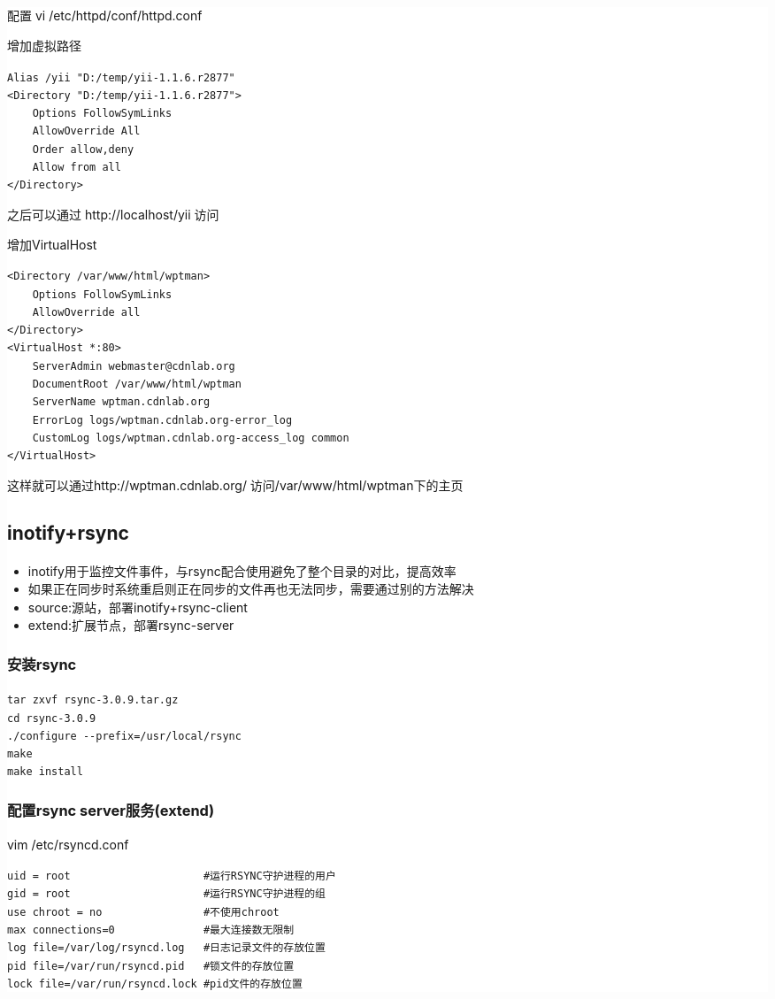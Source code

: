 配置 vi /etc/httpd/conf/httpd.conf

增加虚拟路径

	Alias /yii "D:/temp/yii-1.1.6.r2877"
	<Directory "D:/temp/yii-1.1.6.r2877">
		Options FollowSymLinks
		AllowOverride All
		Order allow,deny
		Allow from all
	</Directory>
	
之后可以通过 http://localhost/yii 访问

增加VirtualHost

	<Directory /var/www/html/wptman>
		Options FollowSymLinks
		AllowOverride all
	</Directory>
	<VirtualHost *:80>
		ServerAdmin webmaster@cdnlab.org
		DocumentRoot /var/www/html/wptman
		ServerName wptman.cdnlab.org
		ErrorLog logs/wptman.cdnlab.org-error_log
		CustomLog logs/wptman.cdnlab.org-access_log common
	</VirtualHost>
	
这样就可以通过http://wptman.cdnlab.org/ 访问/var/www/html/wptman下的主页

## inotify+rsync 

- inotify用于监控文件事件，与rsync配合使用避免了整个目录的对比，提高效率
- 如果正在同步时系统重启则正在同步的文件再也无法同步，需要通过别的方法解决
- source:源站，部署inotify+rsync-client
- extend:扩展节点，部署rsync-server

### 安装rsync

	tar zxvf rsync-3.0.9.tar.gz
	cd rsync-3.0.9
	./configure --prefix=/usr/local/rsync
	make
	make install

### 配置rsync server服务(extend)
vim /etc/rsyncd.conf

	uid = root                     #运行RSYNC守护进程的用户
	gid = root                     #运行RSYNC守护进程的组
	use chroot = no                #不使用chroot
	max connections=0              #最大连接数无限制
	log file=/var/log/rsyncd.log   #日志记录文件的存放位置
	pid file=/var/run/rsyncd.pid   #锁文件的存放位置
	lock file=/var/run/rsyncd.lock #pid文件的存放位置
